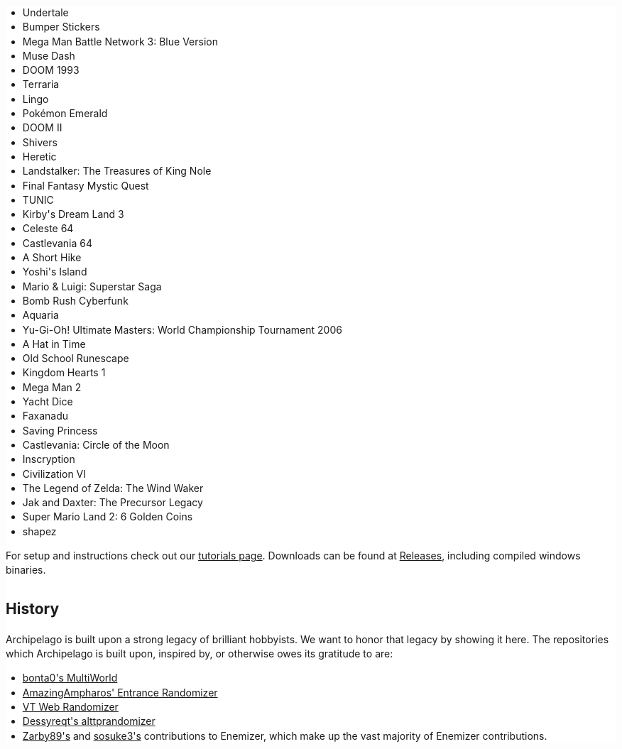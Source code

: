* Undertale
* Bumper Stickers
* Mega Man Battle Network 3: Blue Version
* Muse Dash
* DOOM 1993
* Terraria
* Lingo
* Pokémon Emerald
* DOOM II
* Shivers
* Heretic
* Landstalker: The Treasures of King Nole
* Final Fantasy Mystic Quest
* TUNIC
* Kirby's Dream Land 3
* Celeste 64
* Castlevania 64
* A Short Hike
* Yoshi's Island
* Mario & Luigi: Superstar Saga
* Bomb Rush Cyberfunk
* Aquaria
* Yu-Gi-Oh! Ultimate Masters: World Championship Tournament 2006
* A Hat in Time
* Old School Runescape
* Kingdom Hearts 1
* Mega Man 2
* Yacht Dice
* Faxanadu
* Saving Princess
* Castlevania: Circle of the Moon
* Inscryption
* Civilization VI
* The Legend of Zelda: The Wind Waker
* Jak and Daxter: The Precursor Legacy
* Super Mario Land 2: 6 Golden Coins
* shapez

For setup and instructions check out our [tutorials page](https://archipelago.gg/tutorial/).
Downloads can be found at [Releases](https://github.com/ArchipelagoMW/Archipelago/releases), including compiled
windows binaries.

## History

Archipelago is built upon a strong legacy of brilliant hobbyists. We want to honor that legacy by showing it here.
The repositories which Archipelago is built upon, inspired by, or otherwise owes its gratitude to are:

* [bonta0's MultiWorld](https://github.com/Bonta0/ALttPEntranceRandomizer/tree/multiworld_31)
* [AmazingAmpharos' Entrance Randomizer](https://github.com/AmazingAmpharos/ALttPEntranceRandomizer)
* [VT Web Randomizer](https://github.com/sporchia/alttp_vt_randomizer)
* [Dessyreqt's alttprandomizer](https://github.com/Dessyreqt/alttprandomizer)
* [Zarby89's](https://github.com/Ijwu/Enemizer/commits?author=Zarby89)
  and [sosuke3's](https://github.com/Ijwu/Enemizer/commits?author=sosuke3) contributions to Enemizer, which make up the
  vast majority of Enemizer contributions.
